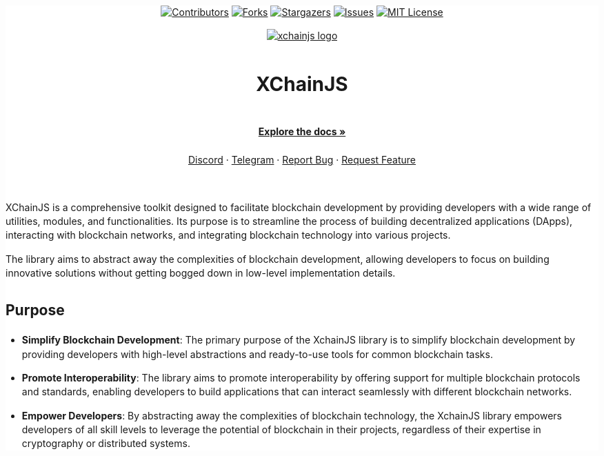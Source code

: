 <div align="center">

[![Contributors][contributors-shield]][contributors-url]
[![Forks][forks-shield]][forks-url]
[![Stargazers][stars-shield]][stars-url]
[![Issues][issues-shield]][issues-url]
[![MIT License][license-shield]][license-url]

</div>

<div align="center">
  <a href="https://xchainjs.org/" target="_blank" rel="noopener noreferrer">
    <img width="400" height="300" src="https://avatars.githubusercontent.com/u/73146062?s=200&v=4" alt="xchainjs logo">
  </a>

  <h1 align="center">XChainJS</h1>

  <p align="center">
    <br />
    <a href="https://xchainjs.gitbook.io/xchainjs"><strong>Explore the docs »</strong></a>
    <br />
    <br />
    <a href="https://discord.com/channels/838986635756044328/842252939149967382">Discord</a>
    ·
    <a href="https://t.me/xchainjs">Telegram</a>
    ·
    <a href="https://github.com/xchainjs/xchainjs-lib/issues/new">Report Bug</a>
    ·
    <a href="https://github.com/xchainjs/xchainjs-lib/issues/new">Request Feature</a>
  </p>
</div>

<br />

XChainJS is a comprehensive toolkit designed to facilitate blockchain development by providing developers with a wide range of utilities, modules, and functionalities. Its purpose is to streamline the process of building decentralized applications (DApps), interacting with blockchain networks, and integrating blockchain technology into various projects.&#x20;

The library aims to abstract away the complexities of blockchain development, allowing developers to focus on building innovative solutions without getting bogged down in low-level implementation details.

## Purpose

- **Simplify Blockchain Development**:
  The primary purpose of the XchainJS library is to simplify blockchain development by providing developers with high-level abstractions and ready-to-use tools for common blockchain tasks.

- **Promote Interoperability**:
  The library aims to promote interoperability by offering support for multiple blockchain protocols and standards, enabling developers to build applications that can interact seamlessly with different blockchain networks.

- **Empower Developers**:
  By abstracting away the complexities of blockchain technology, the XchainJS library empowers developers of all skill levels to leverage the potential of blockchain in their projects, regardless of their expertise in cryptography or distributed systems.


[contributors-shield]: https://img.shields.io/github/contributors/xchainjs/xchainjs-lib.svg?style=for-the-badge
[contributors-url]: https://github.com/xchainjs/xchainjs-lib/graphs/contributors
[forks-shield]: https://img.shields.io/github/forks/xchainjs/xchainjs-lib.svg?style=for-the-badge
[forks-url]: https://github.com/xchainjs/xchainjs-lib/network/members
[stars-shield]: https://img.shields.io/github/stars/xchainjs/xchainjs-lib.svg?style=for-the-badge
[stars-url]: https://github.com/xchainjs/xchainjs-lib/stargazers
[issues-shield]: https://img.shields.io/github/issues/xchainjs/xchainjs-lib.svg?style=for-the-badge
[issues-url]: https://github.com/xchainjs/xchainjs-lib/issues
[license-shield]: https://img.shields.io/github/license/xchainjs/xchainjs-lib.svg?style=for-the-badge
[license-url]: https://github.com/xchainjs/xchainjs-lib/blob/master/LICENSE.txt